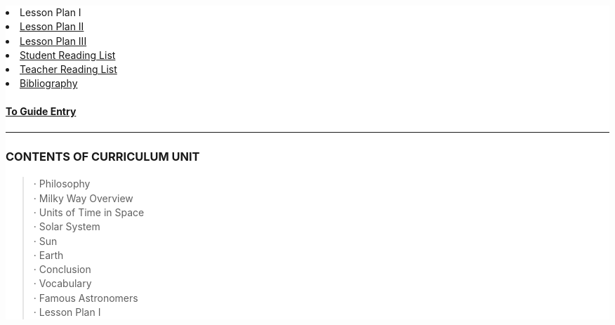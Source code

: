    <li>
    Lesson Plan I
   </li>
  </a>
  <a href="#k">
   <li>
    Lesson Plan II
   </li>
  </a>
  <a href="#l">
   <li>
    Lesson Plan III
   </li>
  </a>
  <a href="#m">
   <li>
    Student Reading List
   </li>
  </a>
  <a href="#n">
   <li>
    Teacher Reading List
   </li>
  </a>
  <a href="#o">
   <li>
    Bibliography
   </li>
  </a>
 </ul>
 <h4>
  <a href="../../../guides/1998/6/98.06.09.x.html">
   To Guide Entry
  </a>
 </h4>
 <p>
 </p>
 <hr/>
 <h3>
  CONTENTS OF CURRICULUM UNIT
 </h3>
 <blockquote>
  <dl>
   <dt>
    · Philosophy
    <dt>
     · Milky Way Overview
     <dt>
      · Units of Time in Space
      <dt>
       · Solar System
       <dt>
        · Sun
        <dt>
         · Earth
         <dt>
          · Conclusion
          <dt>
           · Vocabulary
           <dt>
            · Famous Astronomers
            <dt>
             · Lesson Plan I
             <dt>